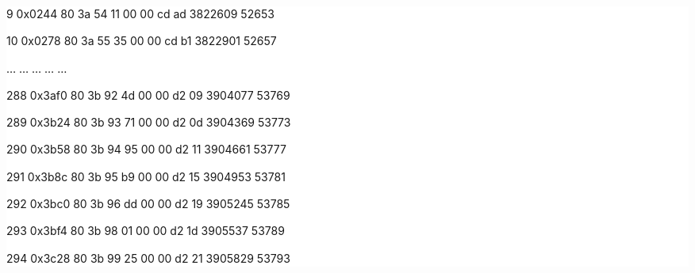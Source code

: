 9
 0x0244
 80 3a 54 11 00 00 cd ad
 3822609
 52653

 10
 0x0278
 80 3a 55 35 00 00 cd b1
 3822901
 52657

 …
 …
 …
 …
 …

 288
 0x3af0
 80 3b 92 4d 00 00 d2 09
 3904077
 53769

 289
 0x3b24
 80 3b 93 71 00 00 d2 0d
 3904369
 53773

 290
 0x3b58
 80 3b 94 95 00 00 d2 11
 3904661
 53777

 291
 0x3b8c
 80 3b 95 b9 00 00 d2 15
 3904953
 53781

 292
 0x3bc0
 80 3b 96 dd 00 00 d2 19
 3905245
 53785

 293
 0x3bf4
 80 3b 98 01 00 00 d2 1d
 3905537
 53789

 294
 0x3c28
 80 3b 99 25 00 00 d2 21
 3905829
 53793
